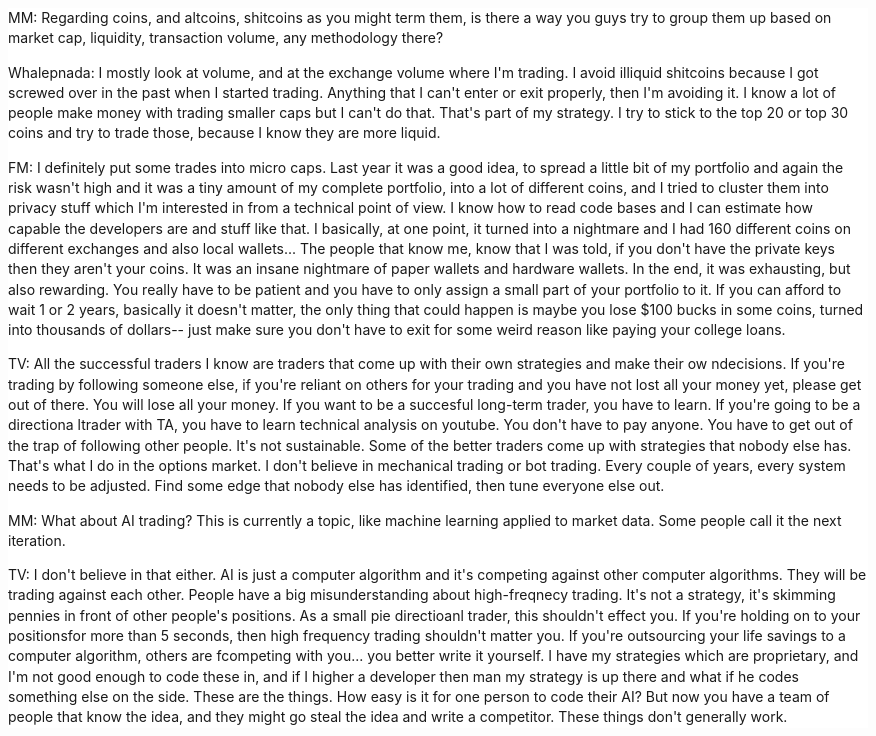 MM: Regarding coins, and altcoins, shitcoins as you might term them, is
there a way you guys try to group them up based on market cap,
liquidity, transaction volume, any methodology there?

Whalepnada: I mostly look at volume, and at the exchange volume where
I'm trading. I avoid illiquid shitcoins because I got screwed over in
the past when I started trading. Anything that I can't enter or exit
properly, then I'm avoiding it. I know a lot of people make money with
trading smaller caps but I can't do that. That's part of my strategy. I
try to stick to the top 20 or top 30 coins and try to trade those,
because I know they are more liquid.

FM: I definitely put some trades into micro caps. Last year it was a
good idea, to spread a little bit of my portfolio and again the risk
wasn't high and it was a tiny amount of my complete portfolio, into a
lot of different coins, and I tried to cluster them into privacy stuff
which I'm interested in from a technical point of view. I know how to
read code bases and I can estimate how capable the developers are and
stuff like that. I basically, at one point, it turned into a nightmare
and I had 160 different coins on different exchanges and also local
wallets... The people that know me, know that I was told, if you don't
have the private keys then they aren't your coins. It was an insane
nightmare of paper wallets and hardware wallets. In the end, it was
exhausting, but also rewarding. You really have to be patient and you
have to only assign a small part of your portfolio to it. If you can
afford to wait 1 or 2 years, basically it doesn't matter, the only thing
that could happen is maybe you lose $100 bucks in some coins, turned
into thousands of dollars-- just make sure you don't have to exit for
some weird reason like paying your college loans.

TV: All the successful traders I know are traders that come up with
their own strategies and make their ow ndecisions. If you're trading by
following someone else, if you're reliant on others for your trading and
you have not lost all your money yet, please get out of there. You will
lose all your money. If you want to be a succesful long-term trader, you
have to learn. If you're going to be a directiona ltrader with TA, you
have to learn technical analysis on youtube. You don't have to pay
anyone. You have to get out of the trap of following other people. It's
not sustainable. Some of the better traders come up with strategies that
nobody else has. That's what I do in the options market. I don't believe
in mechanical trading or bot trading. Every couple of years, every
system needs to be adjusted. Find some edge that nobody else has
identified, then tune everyone else out.

MM: What about AI trading? This is currently a topic, like machine
learning applied to market data. Some people call it the next iteration.

TV: I don't believe in that either. AI is just a computer algorithm and
it's competing against other computer algorithms. They will be trading
against each other. People have a big misunderstanding about
high-freqnecy trading. It's not a strategy, it's skimming pennies in
front of other people's positions. As a small pie directioanl trader,
this shouldn't effect you. If you're holding on to your positionsfor
more than 5 seconds, then high frequency trading shouldn't matter you.
If you're outsourcing your life savings to a computer algorithm, others
are fcompeting with you... you better write it yourself. I have my
strategies which are proprietary, and I'm not good enough to code these
in, and if I higher a developer then man my strategy is up there and
what if he codes something else on the side. These are the things. How
easy is it for one person to code their AI? But now you have a team of
people that know the idea, and they might go steal the idea and write a
competitor. These things don't generally work.
